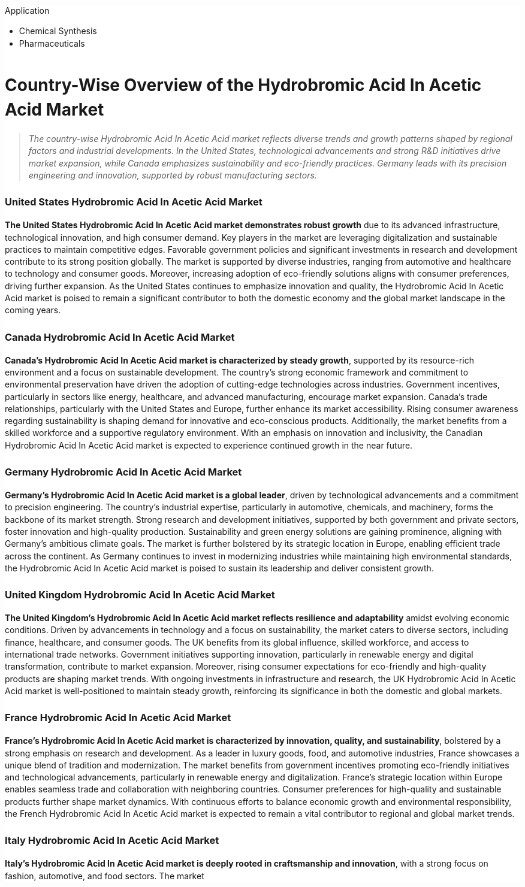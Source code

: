 Application</h3><ul><li>Chemical Synthesis</li><li>Pharmaceuticals</li></ul><h1><span class="">Country-Wise Overview of the Hydrobromic Acid In Acetic Acid Market<br /></span></h1><blockquote><p><em><span class="">The country-wise Hydrobromic Acid In Acetic Acid market reflects diverse trends and growth patterns shaped by regional factors and industrial developments. In the United States, technological advancements and strong R&amp;D initiatives drive market expansion, while Canada emphasizes sustainability and eco-friendly practices. Germany leads with its precision engineering and innovation, supported by robust manufacturing sectors.</span></em></p></blockquote><h3><strong>United States Hydrobromic Acid In Acetic Acid Market</strong></h3><p><strong>The United States Hydrobromic Acid In Acetic Acid market demonstrates robust growth</strong> due to its advanced infrastructure, technological innovation, and high consumer demand. Key players in the market are leveraging digitalization and sustainable practices to maintain competitive edges. Favorable government policies and significant investments in research and development contribute to its strong position globally. The market is supported by diverse industries, ranging from automotive and healthcare to technology and consumer goods. Moreover, increasing adoption of eco-friendly solutions aligns with consumer preferences, driving further expansion. As the United States continues to emphasize innovation and quality, the Hydrobromic Acid In Acetic Acid market is poised to remain a significant contributor to both the domestic economy and the global market landscape in the coming years.</p><h3><strong>Canada Hydrobromic Acid In Acetic Acid Market</strong></h3><p><strong>Canada&rsquo;s Hydrobromic Acid In Acetic Acid market is characterized by steady growth</strong>, supported by its resource-rich environment and a focus on sustainable development. The country&rsquo;s strong economic framework and commitment to environmental preservation have driven the adoption of cutting-edge technologies across industries. Government incentives, particularly in sectors like energy, healthcare, and advanced manufacturing, encourage market expansion. Canada&rsquo;s trade relationships, particularly with the United States and Europe, further enhance its market accessibility. Rising consumer awareness regarding sustainability is shaping demand for innovative and eco-conscious products. Additionally, the market benefits from a skilled workforce and a supportive regulatory environment. With an emphasis on innovation and inclusivity, the Canadian Hydrobromic Acid In Acetic Acid market is expected to experience continued growth in the near future.</p><h3><strong>Germany Hydrobromic Acid In Acetic Acid Market</strong></h3><p><strong>Germany&rsquo;s Hydrobromic Acid In Acetic Acid market is a global leader</strong>, driven by technological advancements and a commitment to precision engineering. The country&rsquo;s industrial expertise, particularly in automotive, chemicals, and machinery, forms the backbone of its market strength. Strong research and development initiatives, supported by both government and private sectors, foster innovation and high-quality production. Sustainability and green energy solutions are gaining prominence, aligning with Germany&rsquo;s ambitious climate goals. The market is further bolstered by its strategic location in Europe, enabling efficient trade across the continent. As Germany continues to invest in modernizing industries while maintaining high environmental standards, the Hydrobromic Acid In Acetic Acid market is poised to sustain its leadership and deliver consistent growth.</p><h3><strong>United Kingdom Hydrobromic Acid In Acetic Acid Market</strong></h3><p><strong>The United Kingdom&rsquo;s Hydrobromic Acid In Acetic Acid market reflects resilience and adaptability</strong> amidst evolving economic conditions. Driven by advancements in technology and a focus on sustainability, the market caters to diverse sectors, including finance, healthcare, and consumer goods. The UK benefits from its global influence, skilled workforce, and access to international trade networks. Government initiatives supporting innovation, particularly in renewable energy and digital transformation, contribute to market expansion. Moreover, rising consumer expectations for eco-friendly and high-quality products are shaping market trends. With ongoing investments in infrastructure and research, the UK Hydrobromic Acid In Acetic Acid market is well-positioned to maintain steady growth, reinforcing its significance in both the domestic and global markets.</p><h3><strong>France Hydrobromic Acid In Acetic Acid Market</strong></h3><p><strong>France&rsquo;s Hydrobromic Acid In Acetic Acid market is characterized by innovation, quality, and sustainability</strong>, bolstered by a strong emphasis on research and development. As a leader in luxury goods, food, and automotive industries, France showcases a unique blend of tradition and modernization. The market benefits from government incentives promoting eco-friendly initiatives and technological advancements, particularly in renewable energy and digitalization. France&rsquo;s strategic location within Europe enables seamless trade and collaboration with neighboring countries. Consumer preferences for high-quality and sustainable products further shape market dynamics. With continuous efforts to balance economic growth and environmental responsibility, the French Hydrobromic Acid In Acetic Acid market is expected to remain a vital contributor to regional and global market trends.</p><h3><strong>Italy Hydrobromic Acid In Acetic Acid Market</strong></h3><p><strong>Italy&rsquo;s Hydrobromic Acid In Acetic Acid market is deeply rooted in craftsmanship and innovation</strong>, with a strong focus on fashion, automotive, and food sectors. The market